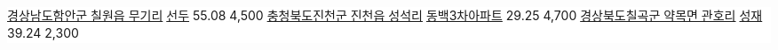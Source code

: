   <tr>
    <td><a href="/apt/경상남도함안군칠원읍 무기리">경상남도함안군 칠원읍 무기리</a></td>
    <td style="font-weight: bold;"><a href="/apt/경상남도함안군칠원읍 무기리선두">선두</a></td>
    <td>55.08</td>
    <td>4,500</td>
  </tr>

  <tr>
    <td><a href="/apt/충청북도진천군진천읍 성석리">충청북도진천군 진천읍 성석리</a></td>
    <td style="font-weight: bold;"><a href="/apt/충청북도진천군진천읍 성석리동백3차아파트">동백3차아파트</a></td>
    <td>29.25</td>
    <td>4,700</td>
  </tr>

  <tr>
    <td><a href="/apt/경상북도칠곡군약목면 관호리">경상북도칠곡군 약목면 관호리</a></td>
    <td style="font-weight: bold;"><a href="/apt/경상북도칠곡군약목면 관호리성재">성재</a></td>
    <td>39.24</td>
    <td>2,300</td>
  </tr>

</table>
